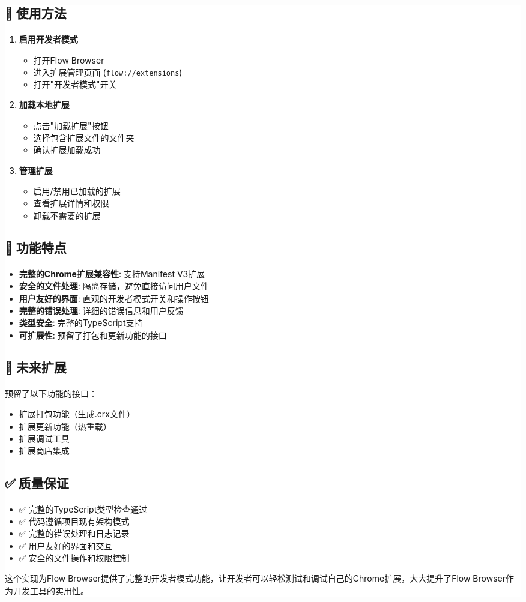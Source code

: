 ## 🚀 使用方法

1. **启用开发者模式**
   - 打开Flow Browser
   - 进入扩展管理页面 (`flow://extensions`)
   - 打开"开发者模式"开关

2. **加载本地扩展**
   - 点击"加载扩展"按钮
   - 选择包含扩展文件的文件夹
   - 确认扩展加载成功

3. **管理扩展**
   - 启用/禁用已加载的扩展
   - 查看扩展详情和权限
   - 卸载不需要的扩展

## 🎉 功能特点

- **完整的Chrome扩展兼容性**: 支持Manifest V3扩展
- **安全的文件处理**: 隔离存储，避免直接访问用户文件
- **用户友好的界面**: 直观的开发者模式开关和操作按钮
- **完整的错误处理**: 详细的错误信息和用户反馈
- **类型安全**: 完整的TypeScript支持
- **可扩展性**: 预留了打包和更新功能的接口

## 🔮 未来扩展

预留了以下功能的接口：

- 扩展打包功能（生成.crx文件）
- 扩展更新功能（热重载）
- 扩展调试工具
- 扩展商店集成

## ✅ 质量保证

- ✅ 完整的TypeScript类型检查通过
- ✅ 代码遵循项目现有架构模式
- ✅ 完整的错误处理和日志记录
- ✅ 用户友好的界面和交互
- ✅ 安全的文件操作和权限控制

这个实现为Flow Browser提供了完整的开发者模式功能，让开发者可以轻松测试和调试自己的Chrome扩展，大大提升了Flow Browser作为开发工具的实用性。
